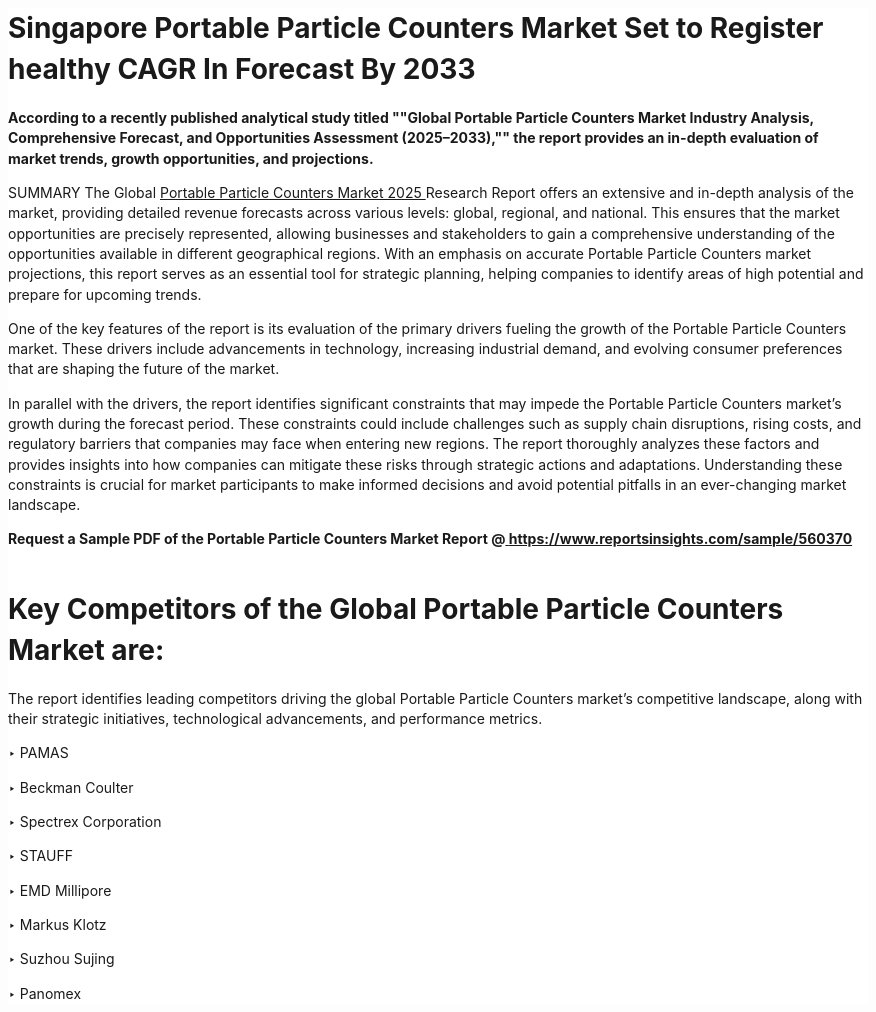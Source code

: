 # Singapore Portable Particle Counters Market Set to Register healthy CAGR In Forecast By 2033

<strong>According to a recently published analytical study titled ""Global Portable Particle Counters Market Industry Analysis, Comprehensive Forecast, and Opportunities Assessment (2025–2033),"" the report provides an in-depth evaluation of market trends, growth opportunities, and projections.</strong>

SUMMARY The Global <a href=https://www.reportsinsights.com/sample/560370>Portable Particle Counters Market 2025 </a> Research Report offers an extensive and in-depth analysis of the market, providing detailed revenue forecasts across various levels: global, regional, and national. This ensures that the market opportunities are precisely represented, allowing businesses and stakeholders to gain a comprehensive understanding of the opportunities available in different geographical regions. With an emphasis on accurate Portable Particle Counters market projections, this report serves as an essential tool for strategic planning, helping companies to identify areas of high potential and prepare for upcoming trends.

One of the key features of the report is its evaluation of the primary drivers fueling the growth of the Portable Particle Counters market. These drivers include advancements in technology, increasing industrial demand, and evolving consumer preferences that are shaping the future of the market. 

In parallel with the drivers, the report identifies significant constraints that may impede the Portable Particle Counters market’s growth during the forecast period. These constraints could include challenges such as supply chain disruptions, rising costs, and regulatory barriers that companies may face when entering new regions. The report thoroughly analyzes these factors and provides insights into how companies can mitigate these risks through strategic actions and adaptations. Understanding these constraints is crucial for market participants to make informed decisions and avoid potential pitfalls in an ever-changing market landscape.

<strong>Request a Sample PDF of the Portable Particle Counters Market Report </strong><strong>@<a href=https://www.reportsinsights.com/sample/560370> https://www.reportsinsights.com/sample/560370</a></strong></font>

# <strong>Key Competitors of the Global Portable Particle Counters Market are:</strong>

The report identifies leading competitors driving the global Portable Particle Counters market’s competitive landscape, along with their strategic initiatives, technological advancements, and performance metrics.

‣ PAMAS

‣ Beckman Coulter

‣ Spectrex Corporation

‣ STAUFF

‣ EMD Millipore

‣ Markus Klotz

‣ Suzhou Sujing

‣ Panomex
